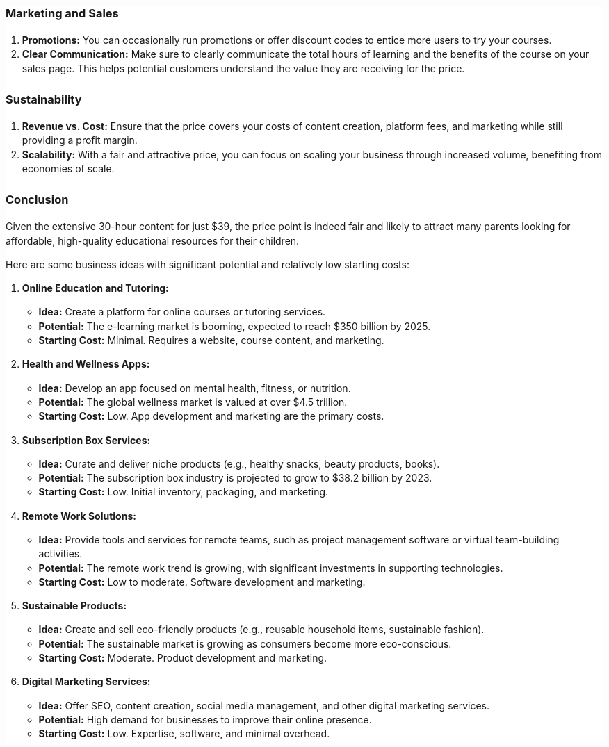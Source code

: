 ### Marketing and Sales
1. **Promotions:** You can occasionally run promotions or offer discount codes to entice more users to try your courses.
2. **Clear Communication:** Make sure to clearly communicate the total hours of learning and the benefits of the course on your sales page. This helps potential customers understand the value they are receiving for the price.

### Sustainability
1. **Revenue vs. Cost:** Ensure that the price covers your costs of content creation, platform fees, and marketing while still providing a profit margin.
2. **Scalability:** With a fair and attractive price, you can focus on scaling your business through increased volume, benefiting from economies of scale.

### Conclusion
Given the extensive 30-hour content for just $39, the price point is indeed fair and likely to attract many parents looking for affordable, high-quality educational resources for their children.


Here are some business ideas with significant potential and relatively low starting costs:

1. **Online Education and Tutoring:**
   - **Idea:** Create a platform for online courses or tutoring services.
   - **Potential:** The e-learning market is booming, expected to reach $350 billion by 2025.
   - **Starting Cost:** Minimal. Requires a website, course content, and marketing.

2. **Health and Wellness Apps:**
   - **Idea:** Develop an app focused on mental health, fitness, or nutrition.
   - **Potential:** The global wellness market is valued at over $4.5 trillion.
   - **Starting Cost:** Low. App development and marketing are the primary costs.

3. **Subscription Box Services:**
   - **Idea:** Curate and deliver niche products (e.g., healthy snacks, beauty products, books).
   - **Potential:** The subscription box industry is projected to grow to $38.2 billion by 2023.
   - **Starting Cost:** Low. Initial inventory, packaging, and marketing.

4. **Remote Work Solutions:**
   - **Idea:** Provide tools and services for remote teams, such as project management software or virtual team-building activities.
   - **Potential:** The remote work trend is growing, with significant investments in supporting technologies.
   - **Starting Cost:** Low to moderate. Software development and marketing.

5. **Sustainable Products:**
   - **Idea:** Create and sell eco-friendly products (e.g., reusable household items, sustainable fashion).
   - **Potential:** The sustainable market is growing as consumers become more eco-conscious.
   - **Starting Cost:** Moderate. Product development and marketing.

6. **Digital Marketing Services:**
   - **Idea:** Offer SEO, content creation, social media management, and other digital marketing services.
   - **Potential:** High demand for businesses to improve their online presence.
   - **Starting Cost:** Low. Expertise, software, and minimal overhead.
